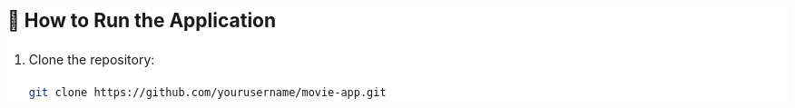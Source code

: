 ## 🚀 How to Run the Application

1. Clone the repository:
   ```bash
   git clone https://github.com/yourusername/movie-app.git

